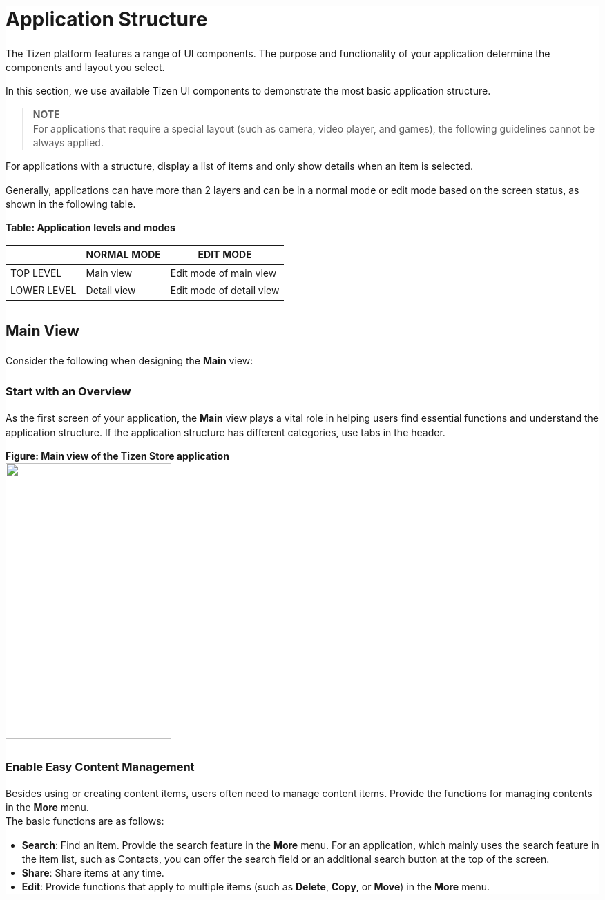 # Application Structure

The Tizen platform features a range of UI components. The purpose and functionality of your application determine the components and layout you select.

In this section, we use available Tizen UI components to demonstrate the most basic application structure.

> **NOTE**  
> For applications that require a special layout (such as camera, video player, and games), the following guidelines cannot be always applied.

For applications with a structure, display a list of items and only show details when an item is selected.

Generally, applications can have more than 2 layers and can be in a normal mode or edit mode based on the screen status, as shown in the following table.

**Table: Application levels and modes**

|                         | NORMAL MODE             | EDIT MODE                |
|-------------------------|-------------------------|--------------------------|
| TOP LEVEL               | Main view               | Edit mode of main view   |
| LOWER LEVEL             | Detail view             | Edit mode of detail view |


## Main View

Consider the following when designing the **Main** view:

### Start with an Overview

As the first screen of your application, the **Main** view plays a vital role in helping users find essential functions and understand the application structure. If the application structure has different categories, use tabs in the header.

**Figure: Main view of the Tizen Store application**  
<img alt="" height="400" src="media/01_application_structure_tizen_store_01.png" width="240">


### Enable Easy Content Management

Besides using or creating content items, users often need to manage content items. Provide the functions for managing contents in the **More** menu.\
The basic functions are as follows:

-   **Search**: Find an item. Provide the search feature in the **More** menu. For an application, which mainly uses the search feature in the item list, such as Contacts, you can offer the search field or an additional search button at the top of the screen.
-   **Share**: Share items at any time.
-   **Edit**: Provide functions that apply to multiple items (such as **Delete**, **Copy**, or **Move**) in the **More** menu.
